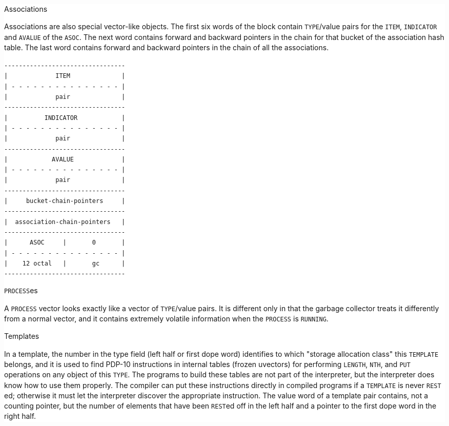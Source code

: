 Associations

Associations are also special vector-like objects. The first six
words of the block contain `TYPE`/value pairs for the `ITEM`,
`INDICATOR` and `AVALUE` of the `ASOC`. The next word contains
forward and backward pointers in the chain for that bucket of the
association hash table. The last word contains forward and backward
pointers in the chain of all the associations.

```
---------------------------------
|             ITEM              |
| - - - - - - - - - - - - - - - |
|             pair              |
---------------------------------
|          INDICATOR            |
| - - - - - - - - - - - - - - - |
|             pair              |
---------------------------------
|            AVALUE             |
| - - - - - - - - - - - - - - - |
|             pair              |
---------------------------------
|     bucket-chain-pointers     |
---------------------------------
|  association-chain-pointers   |
---------------------------------
|      ASOC     |       0       |
| - - - - - - - - - - - - - - - |
|    12 octal   |       gc      |
---------------------------------
```

`PROCESS`es

A `PROCESS` vector looks exactly like a vector of `TYPE`/value pairs.
It is different only in that the garbage collector treats it
differently from a normal vector, and it contains extremely volatile
information when the `PROCESS` is `RUNNING`.

Templates

In a template, the number in the type field (left half or first dope
word) identifies to which "storage allocation class" this `TEMPLATE`
belongs, and it is used to find PDP-10 instructions in internal
tables (frozen uvectors) for performing `LENGTH`, `NTH`, and `PUT`
operations on any object of this `TYPE`. The programs to build these
tables are not part of the interpreter, but the interpreter does know
how to use them properly. The compiler can put these instructions
directly in compiled programs if a `TEMPLATE` is never `REST`ed;
otherwise it must let the interpreter discover the appropriate
instruction. The value word of a template pair contains, not a
counting pointer, but the number of elements that have been `REST`ed
off in the left half and a pointer to the first dope word in the
right half.
